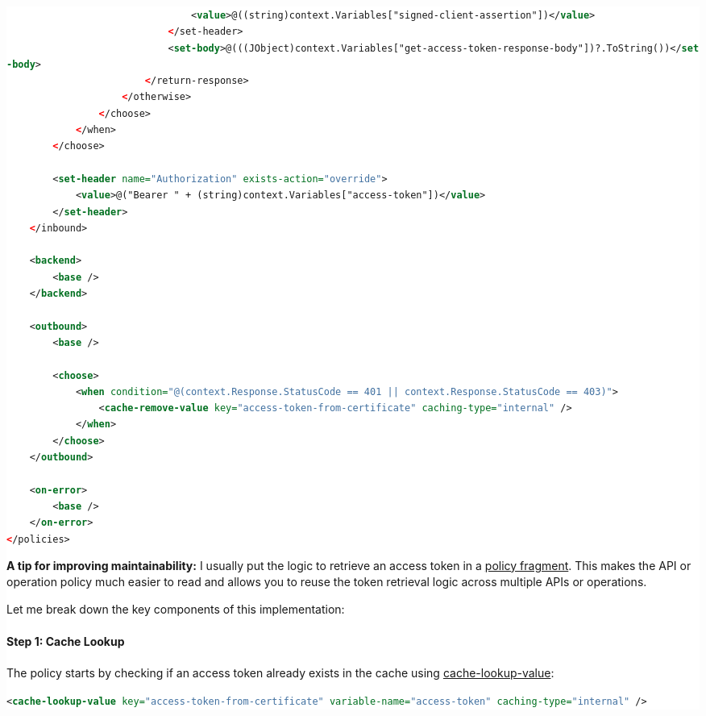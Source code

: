 ```xml
                                <value>@((string)context.Variables["signed-client-assertion"])</value>
                            </set-header>
                            <set-body>@(((JObject)context.Variables["get-access-token-response-body"])?.ToString())</set-body>
                        </return-response>
                    </otherwise>
                </choose>
            </when>
        </choose>

        <set-header name="Authorization" exists-action="override">
            <value>@("Bearer " + (string)context.Variables["access-token"])</value>
        </set-header>
    </inbound>

    <backend>
        <base />
    </backend>

    <outbound>
        <base />
        
        <choose>
            <when condition="@(context.Response.StatusCode == 401 || context.Response.StatusCode == 403)">
                <cache-remove-value key="access-token-from-certificate" caching-type="internal" />
            </when>
        </choose>
    </outbound>

    <on-error>
        <base />
    </on-error>
</policies>
```

**A tip for improving maintainability:** I usually put the logic to retrieve an access token in a [policy fragment](https://learn.microsoft.com/en-us/azure/api-management/policy-fragments). This makes the API or operation policy much easier to read and allows you to reuse the token retrieval logic across multiple APIs or operations.

Let me break down the key components of this implementation:

#### Step 1: Cache Lookup

The policy starts by checking if an access token already exists in the cache using [cache-lookup-value](https://learn.microsoft.com/en-us/azure/api-management/cache-lookup-value-policy):

```xml
<cache-lookup-value key="access-token-from-certificate" variable-name="access-token" caching-type="internal" />
```
